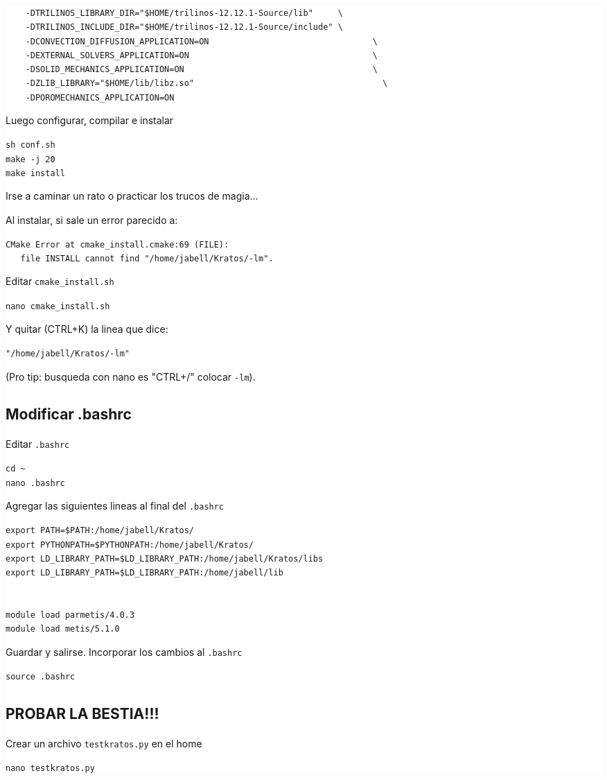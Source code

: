         -DTRILINOS_LIBRARY_DIR="$HOME/trilinos-12.12.1-Source/lib"     \
        -DTRILINOS_INCLUDE_DIR="$HOME/trilinos-12.12.1-Source/include" \
        -DCONVECTION_DIFFUSION_APPLICATION=ON                                 \
        -DEXTERNAL_SOLVERS_APPLICATION=ON                                     \
        -DSOLID_MECHANICS_APPLICATION=ON                                      \
        -DZLIB_LIBRARY="$HOME/lib/libz.so"                                      \
        -DPOROMECHANICS_APPLICATION=ON                                        

Luego configurar, compilar e instalar

    sh conf.sh
    make -j 20
    make install

Irse a caminar un rato o practicar los trucos de magia...

Al instalar, si sale un error parecido a:

    CMake Error at cmake_install.cmake:69 (FILE):
       file INSTALL cannot find "/home/jabell/Kratos/-lm".


Editar `cmake_install.sh`

    nano cmake_install.sh

Y quitar (CTRL+K) la linea que dice:

    "/home/jabell/Kratos/-lm"

(Pro tip: busqueda con nano es "CTRL+/" colocar `-lm`).
    
## Modificar .bashrc

Editar `.bashrc`

    cd ~
    nano .bashrc

Agregar las siguientes lineas al final del `.bashrc`
    
    export PATH=$PATH:/home/jabell/Kratos/
    export PYTHONPATH=$PYTHONPATH:/home/jabell/Kratos/
    export LD_LIBRARY_PATH=$LD_LIBRARY_PATH:/home/jabell/Kratos/libs
    export LD_LIBRARY_PATH=$LD_LIBRARY_PATH:/home/jabell/lib


    module load parmetis/4.0.3
    module load metis/5.1.0

Guardar y salirse. Incorporar los cambios al `.bashrc`

    source .bashrc

## PROBAR LA BESTIA!!!

Crear un archivo `testkratos.py` en el home

    nano testkratos.py 
